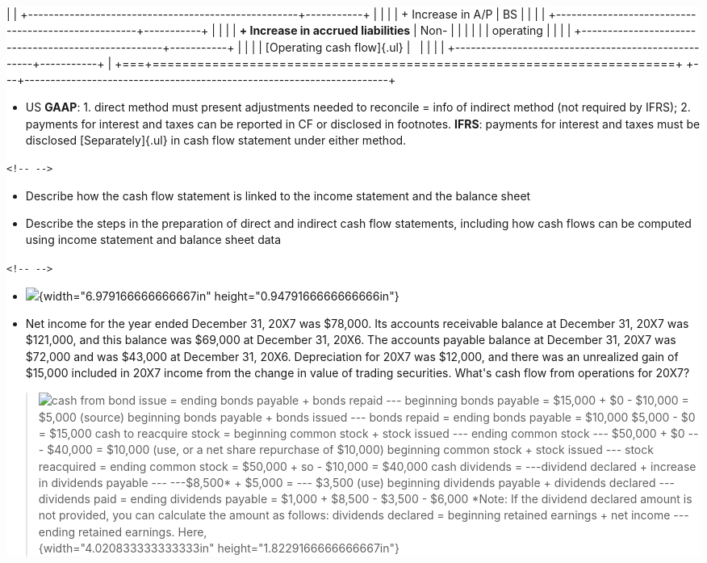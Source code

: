 |   | +----------------------------------------------------+-----------+   |
|   | | \+ Increase in A/P                                 | BS        |   |
|   | +----------------------------------------------------+-----------+   |
|   | | **+ Increase in accrued liabilities**              | Non-      |   |
|   | |                                                    | operating |   |
|   | +----------------------------------------------------+-----------+   |
|   | | [Operating cash flow]{.ul}                         |           |   |
|   | +----------------------------------------------------+-----------+   |
+===+======================================================================+
+---+----------------------------------------------------------------------+

-   US **GAAP**: 1. direct method must present adjustments needed to
    reconcile = info of indirect method (not required by IFRS); 2.
    payments for interest and taxes can be reported in CF or disclosed
    in footnotes. **IFRS**: payments for interest and taxes must be
    disclosed [Separately]{.ul} in cash flow statement under either
    method.

```{=html}
<!-- -->
```
-   Describe how the cash flow statement is linked to the income
    statement and the balance sheet

-   Describe the steps in the preparation of direct and indirect cash
    flow statements, including how cash flows can be computed using
    income statement and balance sheet data

```{=html}
<!-- -->
```
-   ![](media/image17.png){width="6.979166666666667in"
    height="0.9479166666666666in"}

-   Net income for the year ended December 31, 20X7 was \$78,000. Its
    accounts receivable balance at December 31, 20X7 was \$121,000, and
    this balance was \$69,000 at December 31, 20X6. The accounts payable
    balance at December 31, 20X7 was \$72,000 and was \$43,000 at
    December 31, 20X6. Depreciation for 20X7 was \$12,000, and there was
    an unrealized gain of \$15,000 included in 20X7 income from the
    change in value of trading securities. What\'s cash flow from
    operations for 20X7?

> ![cash from bond issue = ending bonds payable + bonds repaid ---
> beginning bonds payable = \$15,000 + \$0 - \$10,000 = \$5,000 (source)
> beginning bonds payable + bonds issued --- bonds repaid = ending bonds
> payable = \$10,000 \$5,000 - \$0 = \$15,000 cash to reacquire stock =
> beginning common stock + stock issued --- ending common stock ---
> \$50,000 + \$0 --- \$40,000 = \$10,000 (use, or a net share repurchase
> of \$10,000) beginning common stock + stock issued --- stock
> reacquired = ending common stock = \$50,000 + so - \$10,000 = \$40,000
> cash dividends = ---dividend declared + increase in dividends payable
> --- ---\$8,500\* + \$5,000 = --- \$3,500 (use) beginning dividends
> payable + dividends declared --- dividends paid = ending dividends
> payable = \$1,000 + \$8,500 - \$3,500 - \$6,000 \*Note: If the
> dividend declared amount is not provided, you can calculate the amount
> as follows: dividends declared = beginning retained earnings + net
> income --- ending retained earnings. Here,
> ](media/image18.png){width="4.020833333333333in"
> height="1.8229166666666667in"}
